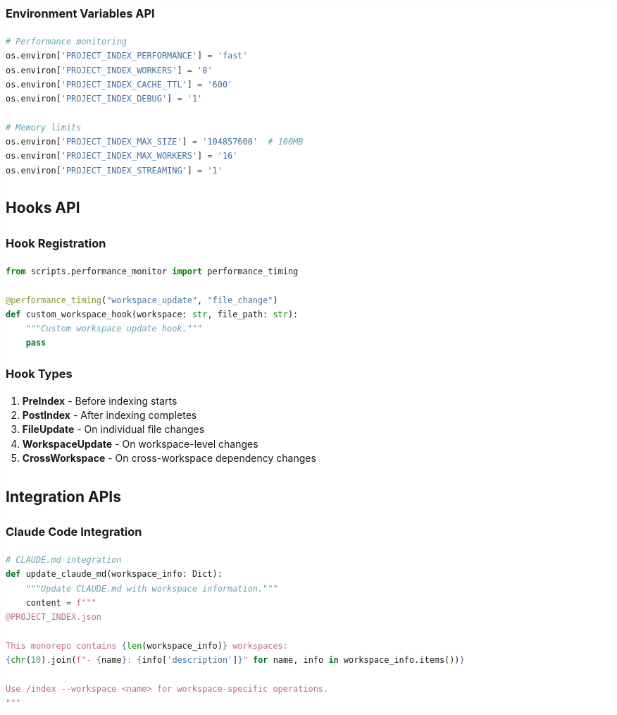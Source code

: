### Environment Variables API

```python
# Performance monitoring
os.environ['PROJECT_INDEX_PERFORMANCE'] = 'fast'
os.environ['PROJECT_INDEX_WORKERS'] = '8' 
os.environ['PROJECT_INDEX_CACHE_TTL'] = '600'
os.environ['PROJECT_INDEX_DEBUG'] = '1'

# Memory limits
os.environ['PROJECT_INDEX_MAX_SIZE'] = '104857600'  # 100MB
os.environ['PROJECT_INDEX_MAX_WORKERS'] = '16'
os.environ['PROJECT_INDEX_STREAMING'] = '1'
```

## Hooks API

### Hook Registration

```python
from scripts.performance_monitor import performance_timing

@performance_timing("workspace_update", "file_change")
def custom_workspace_hook(workspace: str, file_path: str):
    """Custom workspace update hook."""
    pass
```

### Hook Types

1. **PreIndex** - Before indexing starts
2. **PostIndex** - After indexing completes  
3. **FileUpdate** - On individual file changes
4. **WorkspaceUpdate** - On workspace-level changes
5. **CrossWorkspace** - On cross-workspace dependency changes

## Integration APIs

### Claude Code Integration

```python
# CLAUDE.md integration
def update_claude_md(workspace_info: Dict):
    """Update CLAUDE.md with workspace information."""
    content = f"""
@PROJECT_INDEX.json

This monorepo contains {len(workspace_info)} workspaces:
{chr(10).join(f"- {name}: {info['description']}" for name, info in workspace_info.items())}

Use /index --workspace <name> for workspace-specific operations.
"""
```
